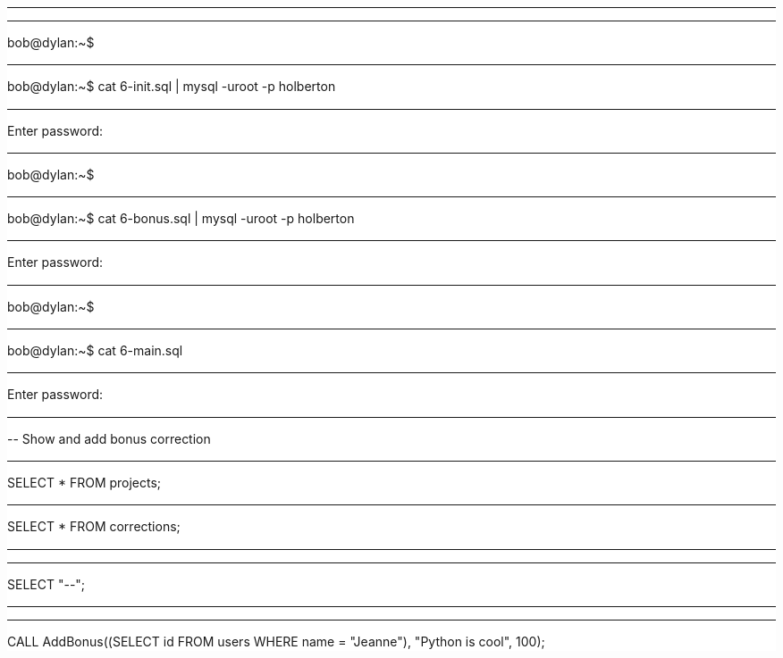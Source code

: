 ***

***

bob@dylan:\~\$

***

bob@dylan:\~\$ cat 6-init.sql \| mysql -uroot -p holberton

***

Enter password:

***

bob@dylan:\~\$

***

bob@dylan:\~\$ cat 6-bonus.sql \| mysql -uroot -p holberton

***

Enter password:

***

bob@dylan:\~\$

***

bob@dylan:\~\$ cat 6-main.sql

***

Enter password:

***

\-- Show and add bonus correction

***

SELECT \* FROM projects;

***

SELECT \* FROM corrections;

***

***

SELECT "--";

***

***

CALL AddBonus((SELECT id FROM users WHERE name = "Jeanne"), "Python is cool", 100);
